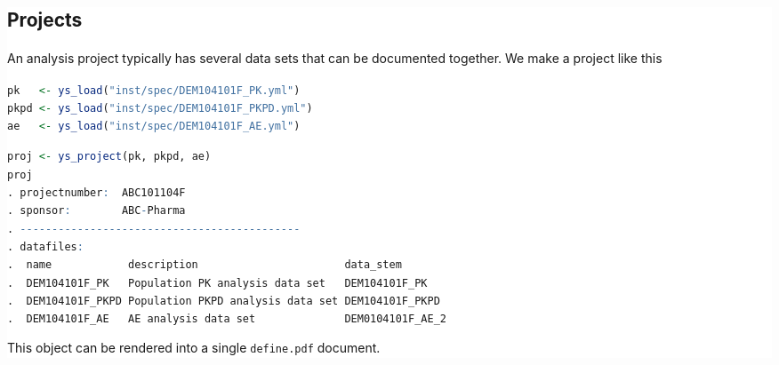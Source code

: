 ## Projects

An analysis project typically has several data sets that can be
documented together. We make a project like this

``` r
pk   <- ys_load("inst/spec/DEM104101F_PK.yml")
pkpd <- ys_load("inst/spec/DEM104101F_PKPD.yml")
ae   <- ys_load("inst/spec/DEM104101F_AE.yml")
```

``` r
proj <- ys_project(pk, pkpd, ae)
proj
. projectnumber:  ABC101104F 
. sponsor:        ABC-Pharma 
. --------------------------------------------
. datafiles: 
.  name            description                       data_stem       
.  DEM104101F_PK   Population PK analysis data set   DEM104101F_PK   
.  DEM104101F_PKPD Population PKPD analysis data set DEM104101F_PKPD 
.  DEM104101F_AE   AE analysis data set              DEM0104101F_AE_2
```

This object can be rendered into a single `define.pdf` document.

